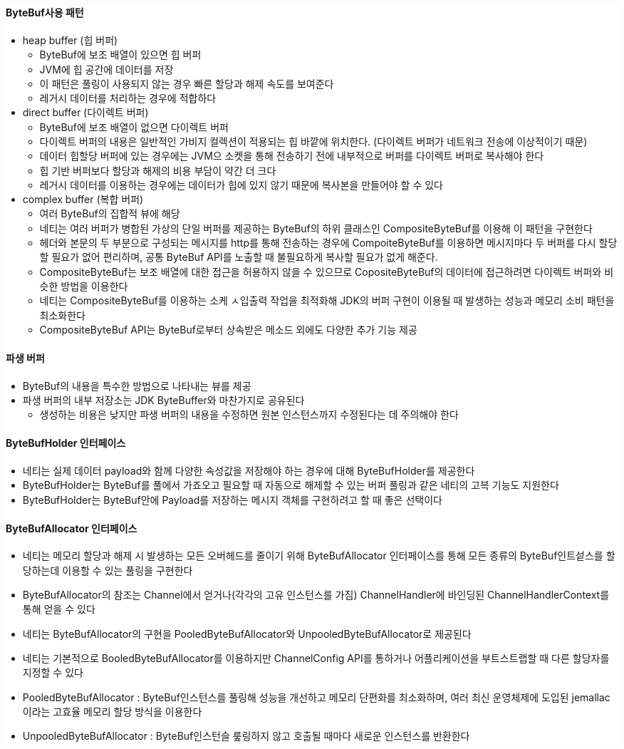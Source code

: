 

#### ByteBuf사용 패턴

- heap buffer (힙 버퍼)
  - ByteBuf에 보조 배열이 있으면 힙 버퍼
  - JVM에 힙 공간에 데이터를 저장
  - 이 패턴은 풀링이 사용되지 않는 경우 빠른 할당과 해제 속도를 보여준다
  - 레거시 데이터를 처리하는 경우에 적합하다
- direct buffer (다이렉트 버퍼)
  - ByteBuf에 보조 배열이 없으면 다이렉트 버퍼
  - 다이렉트 버퍼의 내용은 일반적인 가비지 컬렉션이 적용되는 힙 바깥에 위치한다. (다이렉트 버퍼가 네트워크 전송에 이상적이기 때문)
  - 데이터 힙할당 버퍼에 있는 경우에는 JVM으 소켓을 통해 전송하기 전에 내부적으로 버퍼를 다이렉트 버퍼로 복사해야 한다
  - 힙 기반 버퍼보다 할당과 해제의 비용 부담이 약간 더 크다
  - 레거시 데이터를  이용하는 경우에는 데이터가 힙에 있지 않기 때문에 복사본을 만들어야 할 수 있다
- complex buffer (복합 버퍼)
  - 여러 ByteBuf의 집합적 뷰에 해당
  - 네티는 여러 버퍼가 병합된 가상의 단일 버퍼를 제공하는 ByteBuf의 하위 클래스인 CompositeByteBuf를 이용해 이 패턴을 구현한다
  - 헤더와 본문의 두 부분으로 구성되는 메시지를 http를 통해 전송하는 경우에 CompoiteByteBuf를 이용하면 메시지마다 두 버퍼를 다시 할당할 필요가 없어 편리하며, 공통 ByteBuf API를 노출할 때 불필요하게 복사할 필요가 없게 해준다.
  - CompositeByteBuf는 보조 배열에 대한 접근을 허용하지 않을 수 있으므로 CopositeByteBuf의 데이터에 접근하려면 다이렉트 버퍼와 비슷한 방법을 이용한다
  - 네티는 CompositeByteBuf를 이용하는 소케 ㅅ입출력 작업을 최적화해 JDK의 버퍼 구현이 이용될 때 발생하는 성능과 메모리 소비 패턴을 최소화한다
  - CompositeByteBuf API는 ByteBuf로부터 상속받은 메소드 외에도 다양한 추가 기능 제공



#### 파생 버퍼

- ByteBuf의 내용을 특수한 방법으로 나타내는 뷰를 제공
- 파생 버퍼의 내부 저장소는 JDK ByteBuffer와 마찬가지로 공유된다
  - 생성하는 비용은 낮지만 파생 버퍼의 내용을 수정하면 원본 인스턴스까지 수정된다는 데 주의해야 한다



#### ByteBufHolder 인터페이스

- 네티는 실제 데이터 payload와 함께 다양한 속성값을 저장해야 하는 경우에 대해 ByteBufHolder를 제공한다
- ByteBufHolder는 ByteBuf를 풀에서 가죠오고 필요할 때 자동으로 해제할 수 있는 버퍼 풀링과 같은 네티의 고븍 기능도 지원한다
- ByteBufHolder는 ByteBuf안에 Payload를 저장하는 메시지 객체를 구현하려고 할 때 좋은 선택이다



#### ByteBufAllocator 인터페이스

- 네티는 메모리 할당과 해제 시 발생하는 모든 오버헤드를 줄이기 위해 ByteBufAllocator 인터페이스를 통해 모든 종류의 ByteBuf인트섵스를 할당하는데 이용할 수 있는 풀링을 구현한다

- ByteBufAllocator의 참조는 Channel에서 얻거나(각각의 고유 인스턴스를 가짐) ChannelHandler에 바인딩된 ChannelHandlerContext를 통해 얻을 수 있다

- 네티는 ByteBufAllocator의 구현을 PooledByteBufAllocator와 UnpooledByteBufAllocator로 제공된다

- 네티는 기본적으로 BooledByteBufAllocator를 이용하지만 ChannelConfig API를 통하거나 어플리케이션을 부트스트랩할 때 다른 할당자를 지정할 수 있다

- PooledByteBufAllocator : ByteBuf인스턴스를 풀링해 성능을 개선하고 메모리 단편화를 최소화하며, 여러 최신 운영체제에 도입된 jemallac이라는 고효율 메모리 할당 방식을 이용한다

- UnpooledByteBufAllocator : ByteBuf인스턴슬 뤂링하지 않고 호출될 때마다 새로운 인스턴스를 반환한다
